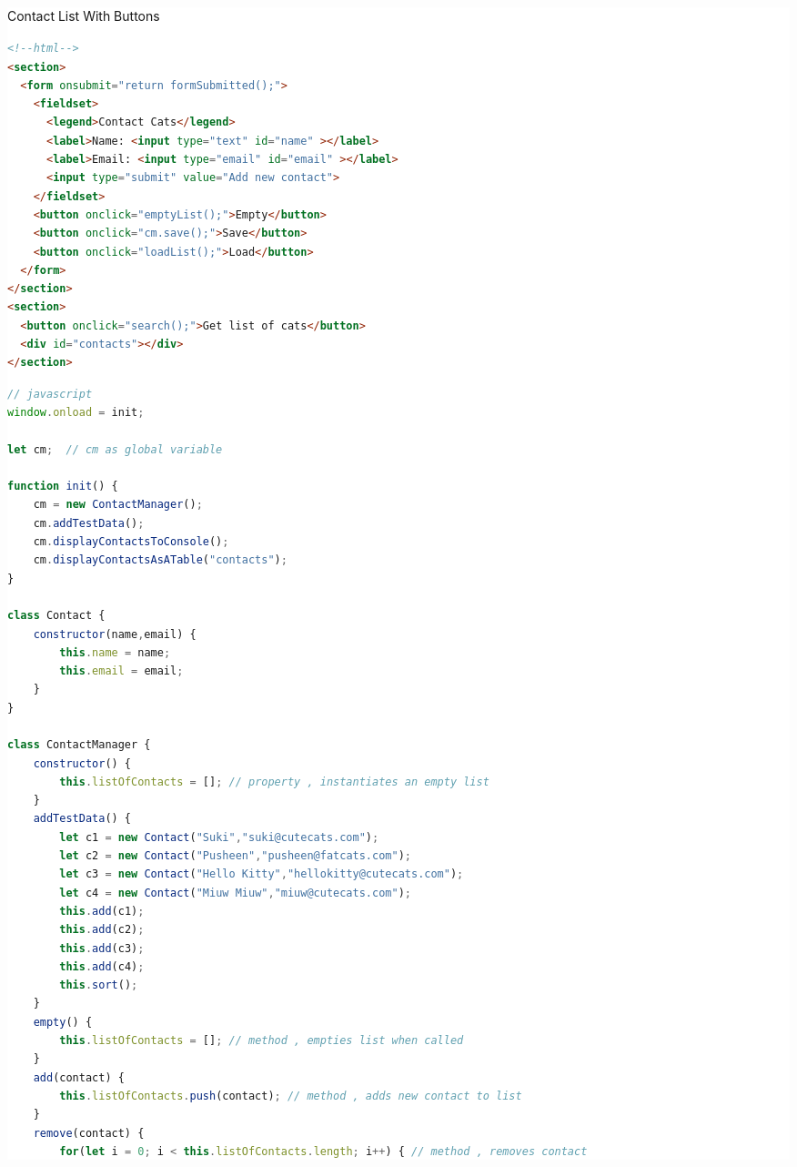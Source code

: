 Contact List With Buttons
```html
<!--html-->
<section>
  <form onsubmit="return formSubmitted();">
    <fieldset>
      <legend>Contact Cats</legend>
      <label>Name: <input type="text" id="name" ></label>
      <label>Email: <input type="email" id="email" ></label>
      <input type="submit" value="Add new contact">
    </fieldset>
    <button onclick="emptyList();">Empty</button>
    <button onclick="cm.save();">Save</button>
    <button onclick="loadList();">Load</button>
  </form>
</section>
<section>
  <button onclick="search();">Get list of cats</button>
  <div id="contacts"></div>
</section>
```
```javascript
// javascript
window.onload = init;

let cm;  // cm as global variable

function init() {
    cm = new ContactManager();
    cm.addTestData();
    cm.displayContactsToConsole();
    cm.displayContactsAsATable("contacts");
}

class Contact {
    constructor(name,email) {
        this.name = name;
        this.email = email;
    }
}

class ContactManager {
    constructor() {
        this.listOfContacts = []; // property , instantiates an empty list
    }
    addTestData() {
        let c1 = new Contact("Suki","suki@cutecats.com");
        let c2 = new Contact("Pusheen","pusheen@fatcats.com");
        let c3 = new Contact("Hello Kitty","hellokitty@cutecats.com");
        let c4 = new Contact("Miuw Miuw","miuw@cutecats.com");
        this.add(c1);
        this.add(c2);
        this.add(c3);
        this.add(c4);
        this.sort();
    }
    empty() {
        this.listOfContacts = []; // method , empties list when called
    }
    add(contact) {
        this.listOfContacts.push(contact); // method , adds new contact to list
    }
    remove(contact) {
        for(let i = 0; i < this.listOfContacts.length; i++) { // method , removes contact
```